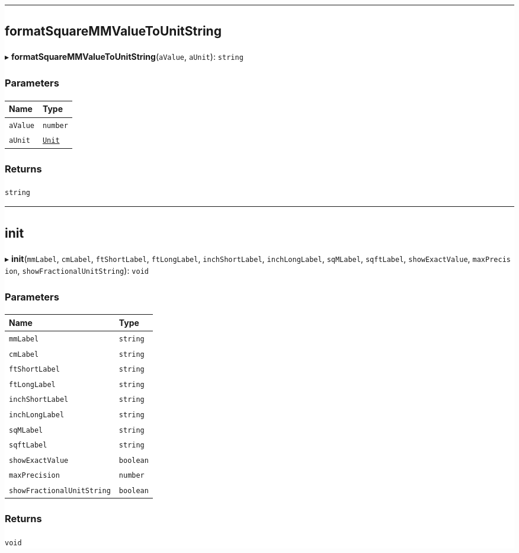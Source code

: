 ___

## formatSquareMMValueToUnitString

▸ **formatSquareMMValueToUnitString**(`aValue`, `aUnit`): `string`

### Parameters

| Name | Type |
| :------ | :------ |
| `aValue` | `number` |
| `aUnit` | [`Unit`](../enums/configurator_core_src_services_configurator_ui_callback._internal_.Unit.md) |

### Returns

`string`

___

## init

▸ **init**(`mmLabel`, `cmLabel`, `ftShortLabel`, `ftLongLabel`, `inchShortLabel`, `inchLongLabel`, `sqMLabel`, `sqftLabel`, `showExactValue`, `maxPrecision`, `showFractionalUnitString`): `void`

### Parameters

| Name | Type |
| :------ | :------ |
| `mmLabel` | `string` |
| `cmLabel` | `string` |
| `ftShortLabel` | `string` |
| `ftLongLabel` | `string` |
| `inchShortLabel` | `string` |
| `inchLongLabel` | `string` |
| `sqMLabel` | `string` |
| `sqftLabel` | `string` |
| `showExactValue` | `boolean` |
| `maxPrecision` | `number` |
| `showFractionalUnitString` | `boolean` |

### Returns

`void`
